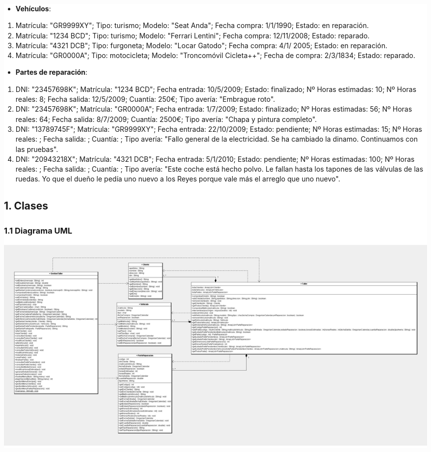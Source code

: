 * **Vehículos**:

1.  Matrícula: "GR­9999­XY"; Tipo: turismo; Modelo: "Seat Anda"; Fecha compra: 1/1/1990; Estado: en reparación. 
2.  Matrícula: "1234 BCD"; Tipo: turismo; Modelo: "Ferrari Lentini"; Fecha compra: 12/11/2008; Estado: reparado. 
3.  Matrícula: "4321 DCB"; Tipo: furgoneta; Modelo: "Locar Gatodo"; Fecha compra: 4/1/ 2005; Estado: en reparación. 
4.  Matrícula: "GR­0000­A"; Tipo: motocicleta; Modelo: "Troncomóvil Cicleta++"; Fecha de compra: 2/3/1834; Estado: reparado. 

* **Partes de reparación**: 

1.  DNI: "23457698K"; Matrícula: "1234 BCD"; Fecha entrada: 10/5/2009; Estado: finalizado; Nº Horas estimadas: 10; Nº Horas reales: 8; Fecha salida: 12/5/2009; Cuantía: 250€; Tipo avería: "Embrague roto". 
2.  DNI: "23457698K"; Matrícula: "GR­0000­A"; Fecha entrada: 1/7/2009; Estado: finalizado; Nº Horas estimadas: 56; Nº Horas reales: 64; Fecha salida: 8/7/2009; Cuantía: 2500€; Tipo avería: "Chapa y pintura completo". 
3.  DNI: "13789745F"; Matrícula: "GR­9999­XY"; Fecha entrada: 22/10/2009; Estado: pendiente; Nº Horas estimadas: 15; Nº Horas reales: ­­; Fecha salida: ­­; Cuantía: ­­; Tipo avería: "Fallo general de la electricidad. Se ha cambiado la dinamo. Continuamos con las pruebas". 
4.  DNI: "20943218X"; Matrícula: "4321 DCB"; Fecha entrada: 5/1/2010; Estado: pendiente; Nº Horas estimadas: 100; Nº Horas reales: ­­; Fecha salida: ­­; Cuantía: ­­; Tipo avería: "Este coche está hecho polvo. Le fallan hasta los tapones de las válvulas de las ruedas. Yo que el dueño le pedía uno nuevo a los Reyes porque vale más el arreglo que uno nuevo". 


## 1. Clases

### 1.1 Diagrama UML

![diagrama](diagrama.png)
